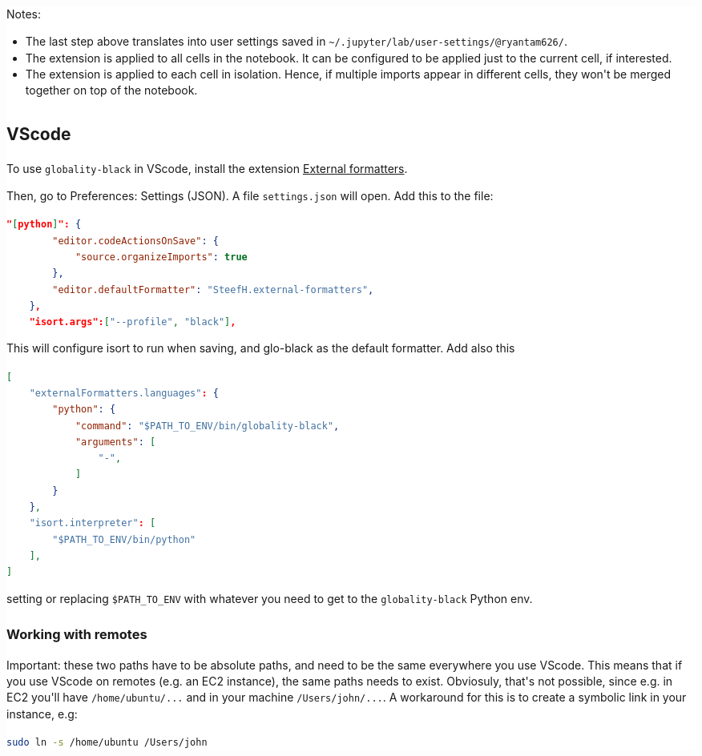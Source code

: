 ```json
```

Notes:
 - The last step above translates into user settings saved in
`~/.jupyter/lab/user-settings/@ryantam626/`.
 - The extension is applied to all cells in the notebook. It can be configured to be applied just to
 the current cell, if interested.
 - The extension is applied to each cell in isolation. Hence, if multiple imports appear in different
 cells, they won't be merged together on top of the notebook.


## VScode

To use `globality-black` in VScode, install the extension
[External formatters](https://marketplace.visualstudio.com/items?itemName=SteefH.external-formatters).

Then, go to Preferences: Settings (JSON). A file `settings.json` will open. Add this to the file:
```json
"[python]": {
        "editor.codeActionsOnSave": {
            "source.organizeImports": true
        },
        "editor.defaultFormatter": "SteefH.external-formatters",
    },
    "isort.args":["--profile", "black"],
```
This will configure isort to run when saving, and glo-black as the default
formatter. Add also this
```json
[
    "externalFormatters.languages": {
        "python": {
            "command": "$PATH_TO_ENV/bin/globality-black",
            "arguments": [
                "-",
            ]
        }
    },
    "isort.interpreter": [
        "$PATH_TO_ENV/bin/python"
    ],
]
```
setting or replacing `$PATH_TO_ENV` with whatever you need to get to the
`globality-black` Python env.

### Working with remotes
Important: these two paths have to be absolute paths, and need to be the
same everywhere you use VScode. This means that if you use VScode on remotes (e.g. an EC2 instance),
the same paths needs to exist. Obviosuly, that's not possible, since e.g.
in EC2 you'll have `/home/ubuntu/...` and in your machine `/Users/john/...`. A workaround for this is to create a symbolic link in your instance, e.g:
```bash
sudo ln -s /home/ubuntu /Users/john
```
